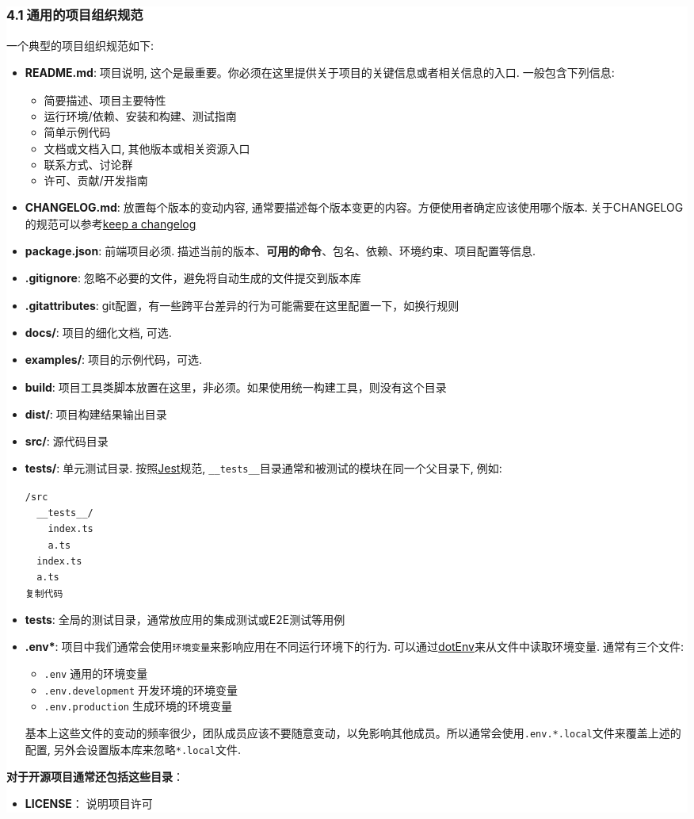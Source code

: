 ### 4.1 通用的项目组织规范

一个典型的项目组织规范如下:

- **README.md**: 项目说明, 这个是最重要。你必须在这里提供关于项目的关键信息或者相关信息的入口. 一般包含下列信息:

  - 简要描述、项目主要特性
  - 运行环境/依赖、安装和构建、测试指南
  - 简单示例代码
  - 文档或文档入口, 其他版本或相关资源入口
  - 联系方式、讨论群
  - 许可、贡献/开发指南

- **CHANGELOG.md**: 放置每个版本的变动内容, 通常要描述每个版本变更的内容。方便使用者确定应该使用哪个版本. 关于CHANGELOG的规范可以参考[keep a changelog](https://link.juejin.im/?target=https%3A%2F%2Fkeepachangelog.com%2Fen%2F1.0.0%2F)

- **package.json**: 前端项目必须. 描述当前的版本、**可用的命令**、包名、依赖、环境约束、项目配置等信息.

- **.gitignore**: 忽略不必要的文件，避免将自动生成的文件提交到版本库

- **.gitattributes**: git配置，有一些跨平台差异的行为可能需要在这里配置一下，如换行规则

- **docs/**: 项目的细化文档, 可选.

- **examples/**: 项目的示例代码，可选.

- **build**: 项目工具类脚本放置在这里，非必须。如果使用统一构建工具，则没有这个目录

- **dist/**: 项目构建结果输出目录

- **src/**: 源代码目录

- **tests/**: 单元测试目录. 按照[Jest](https://link.juejin.im/?target=http%3A%2F%2Fjestjs.io)规范, `__tests__`目录通常和被测试的模块在同一个父目录下, 例如:

  ```
  /src
    __tests__/
      index.ts
      a.ts
    index.ts
    a.ts
  复制代码
  ```

- **tests**: 全局的测试目录，通常放应用的集成测试或E2E测试等用例

- **.env\***: 项目中我们通常会使用`环境变量`来影响应用在不同运行环境下的行为. 可以通过[dotEnv](https://link.juejin.im/?target=https%3A%2F%2Fgithub.com%2Fmotdotla%2Fdotenv)来从文件中读取环境变量. 通常有三个文件:

  - `.env` 通用的环境变量
  - `.env.development` 开发环境的环境变量
  - `.env.production` 生成环境的环境变量

  基本上这些文件的变动的频率很少，团队成员应该不要随意变动，以免影响其他成员。所以通常会使用`.env.*.local`文件来覆盖上述的配置, 另外会设置版本库来忽略`*.local`文件.

**对于开源项目通常还包括这些目录**：

- **LICENSE**： 说明项目许可
